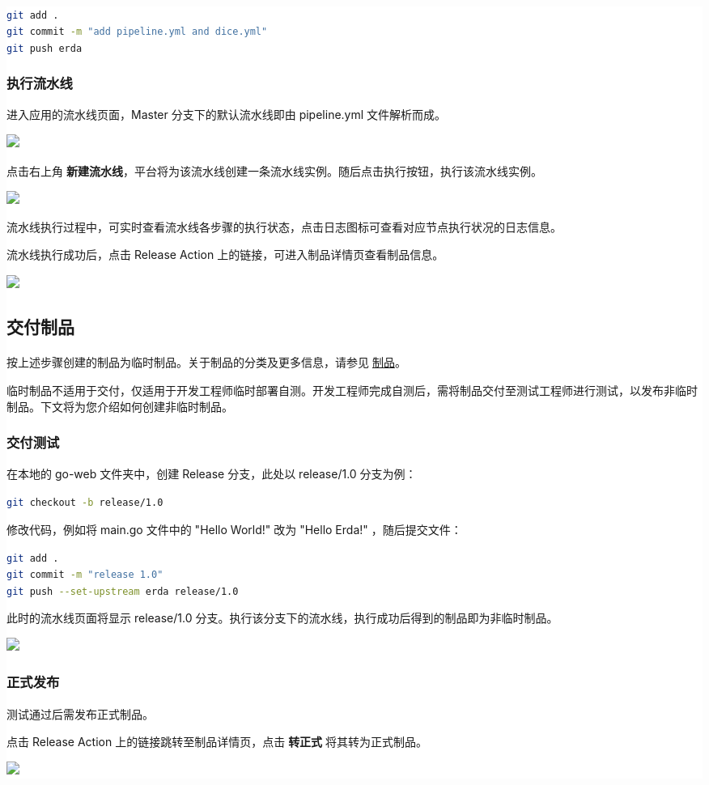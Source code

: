 ```bash
git add .
git commit -m "add pipeline.yml and dice.yml"
git push erda
```

### 执行流水线

进入应用的流水线页面，Master 分支下的默认流水线即由 pipeline.yml 文件解析而成。

![](http://terminus-paas.oss-cn-hangzhou.aliyuncs.com/paas-doc/2022/02/28/04622e37-309d-452e-884e-b7199154d877.png)

点击右上角 **新建流水线**，平台将为该流水线创建一条流水线实例。随后点击执行按钮，执行该流水线实例。

![](http://terminus-paas.oss-cn-hangzhou.aliyuncs.com/paas-doc/2022/02/28/434c3dcd-0a0d-40d2-8410-44953488677c.png)

流水线执行过程中，可实时查看流水线各步骤的执行状态，点击日志图标可查看对应节点执行状况的日志信息。

流水线执行成功后，点击 Release Action 上的链接，可进入制品详情页查看制品信息。

![](http://terminus-paas.oss-cn-hangzhou.aliyuncs.com/paas-doc/2022/02/28/203c45fe-72e9-4be1-bf46-54d4dd9d1afd.png)

## 交付制品

按上述步骤创建的制品为临时制品。关于制品的分类及更多信息，请参见 [制品](../guides/deploy/release.html)。

临时制品不适用于交付，仅适用于开发工程师临时部署自测。开发工程师完成自测后，需将制品交付至测试工程师进行测试，以发布非临时制品。下文将为您介绍如何创建非临时制品。

### 交付测试

在本地的 go-web 文件夹中，创建 Release 分支，此处以 release/1.0 分支为例：

```bash
git checkout -b release/1.0
```

修改代码，例如将 main.go 文件中的 "Hello World!" 改为 "Hello Erda!" ，随后提交文件：

```bash
git add .
git commit -m "release 1.0"
git push --set-upstream erda release/1.0
```

此时的流水线页面将显示 release/1.0 分支。执行该分支下的流水线，执行成功后得到的制品即为非临时制品。

![](http://terminus-paas.oss-cn-hangzhou.aliyuncs.com/paas-doc/2022/02/28/a4498006-f3af-4544-8204-ce76b6a6e642.png)

### 正式发布

测试通过后需发布正式制品。

点击 Release Action 上的链接跳转至制品详情页，点击 **转正式** 将其转为正式制品。

![](http://terminus-paas.oss-cn-hangzhou.aliyuncs.com/paas-doc/2022/02/28/fa05cbf0-a9ae-4d17-a6fc-fc606b208cae.png)
